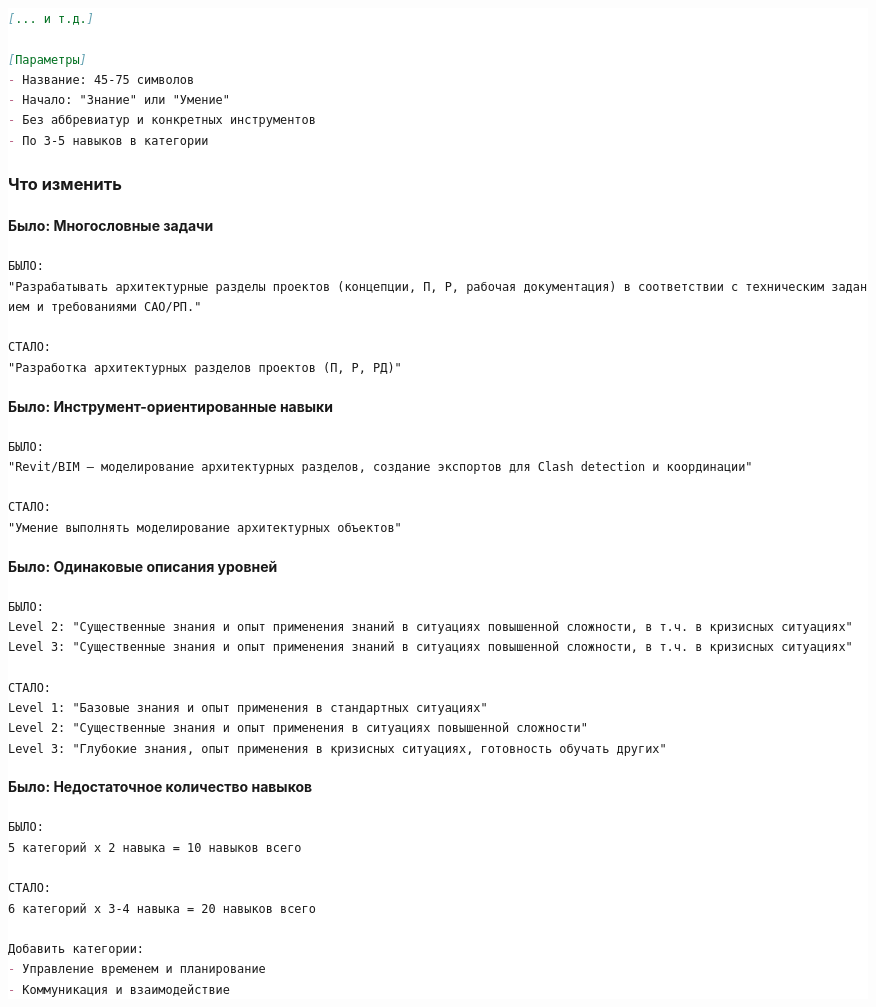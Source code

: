 ```markdown
[... и т.д.]

[Параметры]
- Название: 45-75 символов
- Начало: "Знание" или "Умение"
- Без аббревиатур и конкретных инструментов
- По 3-5 навыков в категории
```

### Что изменить

#### Было: Многословные задачи

```markdown
БЫЛО:
"Разрабатывать архитектурные разделы проектов (концепции, П, Р, рабочая документация) в соответствии с техническим заданием и требованиями САО/РП."

СТАЛО:
"Разработка архитектурных разделов проектов (П, Р, РД)"
```

#### Было: Инструмент-ориентированные навыки

```markdown
БЫЛО:
"Revit/BIM — моделирование архитектурных разделов, создание экспортов для Clash detection и координации"

СТАЛО:
"Умение выполнять моделирование архитектурных объектов"
```

#### Было: Одинаковые описания уровней

```markdown
БЫЛО:
Level 2: "Существенные знания и опыт применения знаний в ситуациях повышенной сложности, в т.ч. в кризисных ситуациях"
Level 3: "Существенные знания и опыт применения знаний в ситуациях повышенной сложности, в т.ч. в кризисных ситуациях"

СТАЛО:
Level 1: "Базовые знания и опыт применения в стандартных ситуациях"
Level 2: "Существенные знания и опыт применения в ситуациях повышенной сложности"
Level 3: "Глубокие знания, опыт применения в кризисных ситуациях, готовность обучать других"
```

#### Было: Недостаточное количество навыков

```markdown
БЫЛО:
5 категорий x 2 навыка = 10 навыков всего

СТАЛО:
6 категорий x 3-4 навыка = 20 навыков всего

Добавить категории:
- Управление временем и планирование
- Коммуникация и взаимодействие
```
